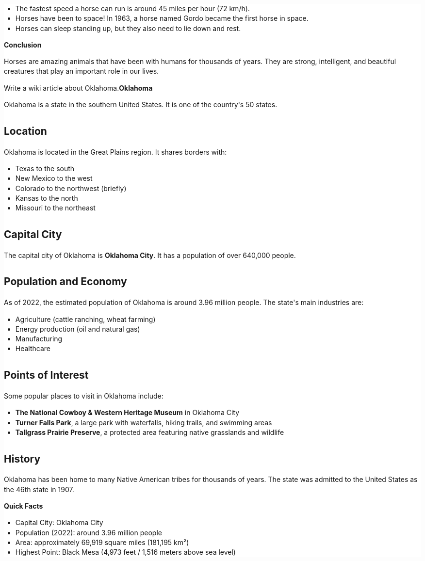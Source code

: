 * The fastest speed a horse can run is around 45 miles per hour (72 km/h).
* Horses have been to space! In 1963, a horse named Gordo became the first horse in space.
* Horses can sleep standing up, but they also need to lie down and rest.

**Conclusion**

Horses are amazing animals that have been with humans for thousands of years. They are strong, intelligent, and beautiful creatures that play an important role in our lives.
<end>

Write a wiki article about Oklahoma.<start>**Oklahoma**

Oklahoma is a state in the southern United States. It is one of the country's 50 states.

**Location**
----------------

Oklahoma is located in the Great Plains region. It shares borders with:

* Texas to the south
* New Mexico to the west
* Colorado to the northwest (briefly)
* Kansas to the north
* Missouri to the northeast

**Capital City**
-----------------

The capital city of Oklahoma is **Oklahoma City**. It has a population of over 640,000 people.

**Population and Economy**
-------------------------

As of 2022, the estimated population of Oklahoma is around 3.96 million people. The state's main industries are:

* Agriculture (cattle ranching, wheat farming)
* Energy production (oil and natural gas)
* Manufacturing
* Healthcare

**Points of Interest**
----------------------

Some popular places to visit in Oklahoma include:

* **The National Cowboy & Western Heritage Museum** in Oklahoma City
* **Turner Falls Park**, a large park with waterfalls, hiking trails, and swimming areas
* **Tallgrass Prairie Preserve**, a protected area featuring native grasslands and wildlife

**History**
-------------

Oklahoma has been home to many Native American tribes for thousands of years. The state was admitted to the United States as the 46th state in 1907.

**Quick Facts**

* Capital City: Oklahoma City
* Population (2022): around 3.96 million people
* Area: approximately 69,919 square miles (181,195 km²)
* Highest Point: Black Mesa (4,973 feet / 1,516 meters above sea level)
